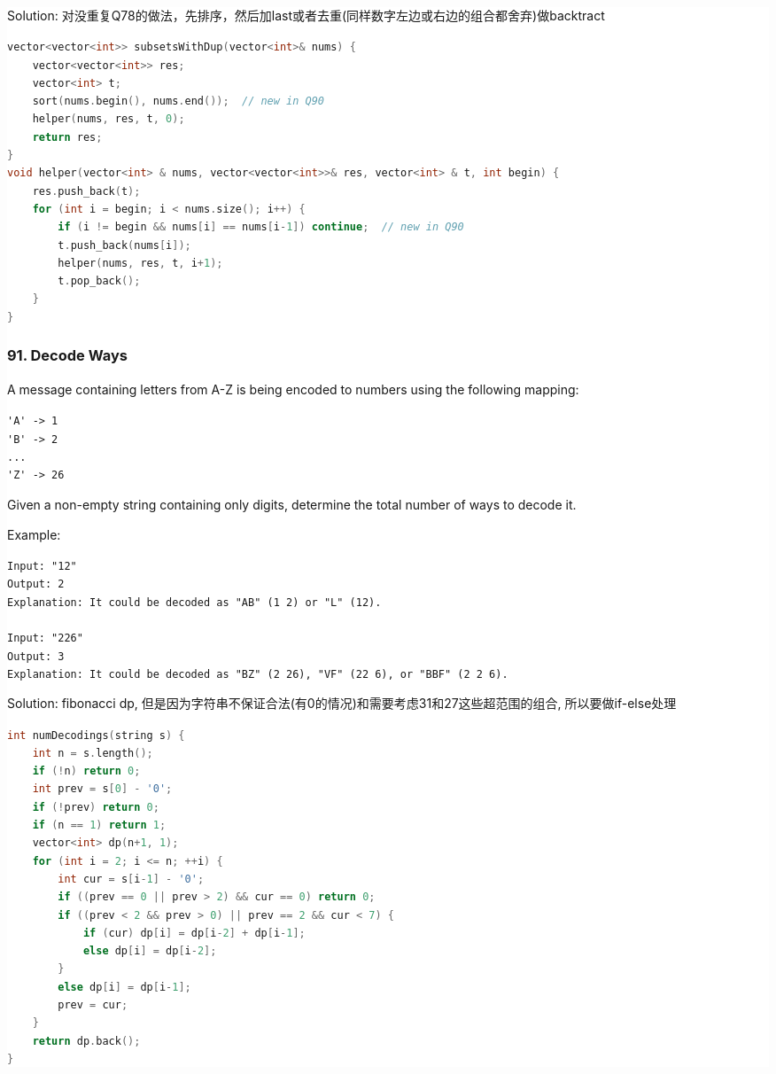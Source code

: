Solution: 对没重复Q78的做法，先排序，然后加last或者去重\(同样数字左边或右边的组合都舍弃\)做backtract

```cpp
vector<vector<int>> subsetsWithDup(vector<int>& nums) {
    vector<vector<int>> res;
    vector<int> t;
    sort(nums.begin(), nums.end());  // new in Q90
    helper(nums, res, t, 0);
    return res;
}
void helper(vector<int> & nums, vector<vector<int>>& res, vector<int> & t, int begin) {
    res.push_back(t);
    for (int i = begin; i < nums.size(); i++) {
        if (i != begin && nums[i] == nums[i-1]) continue;  // new in Q90
        t.push_back(nums[i]);
        helper(nums, res, t, i+1);
        t.pop_back();
    }   
}
```

### 91. Decode Ways

A message containing letters from A-Z is being encoded to numbers using the following mapping:

```text
'A' -> 1
'B' -> 2
...
'Z' -> 26
```

Given a non-empty string containing only digits, determine the total number of ways to decode it.

Example:

```text
Input: "12"
Output: 2
Explanation: It could be decoded as "AB" (1 2) or "L" (12).

Input: "226"
Output: 3
Explanation: It could be decoded as "BZ" (2 26), "VF" (22 6), or "BBF" (2 2 6).
```

Solution: fibonacci dp, 但是因为字符串不保证合法\(有0的情况\)和需要考虑31和27这些超范围的组合, 所以要做if-else处理

```cpp
int numDecodings(string s) {
    int n = s.length();
    if (!n) return 0;
    int prev = s[0] - '0';
    if (!prev) return 0;
    if (n == 1) return 1;
    vector<int> dp(n+1, 1);
    for (int i = 2; i <= n; ++i) {
        int cur = s[i-1] - '0';
        if ((prev == 0 || prev > 2) && cur == 0) return 0;
        if ((prev < 2 && prev > 0) || prev == 2 && cur < 7) {
            if (cur) dp[i] = dp[i-2] + dp[i-1];
            else dp[i] = dp[i-2];
        }
        else dp[i] = dp[i-1];
        prev = cur;
    }
    return dp.back();
}
```